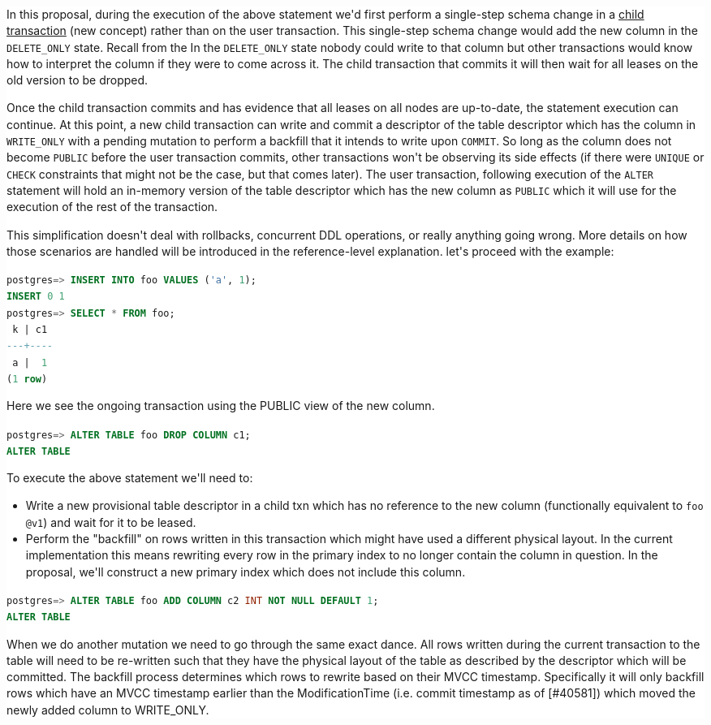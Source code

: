 In this proposal, during the execution
of the above statement we'd first perform a single-step schema change in a
[child transaction](#child-transactions) (new concept) rather than on the user
transaction. This single-step schema change would add the new column in the
`DELETE_ONLY` state. Recall from the  In the `DELETE_ONLY` state nobody could
write to that column but other transactions would know how to interpret the
column if they were to come across it. The child transaction that commits it
will then wait for all leases on the old version to be dropped.

Once the child transaction commits and has evidence that all leases on all nodes
are up-to-date, the statement execution can continue. At this point, a new child
transaction can write and commit a descriptor of the table descriptor which has
the column in `WRITE_ONLY` with a pending mutation to perform a backfill that it
intends to write upon `COMMIT`. So long as the column does not become `PUBLIC`
before the user transaction commits, other transactions won't be observing its
side effects (if there were `UNIQUE` or `CHECK` constraints that might not be
the case, but that comes later). The user transaction, following execution of
the `ALTER` statement will hold an in-memory version of the table descriptor
which has the new column as `PUBLIC` which it will use for the execution of the
rest of the transaction.

This simplification doesn't deal with rollbacks, concurrent DDL operations, or
really anything going wrong. More details on how those scenarios are handled
will be introduced in the reference-level explanation. let's proceed with the
example:

```sql
postgres=> INSERT INTO foo VALUES ('a', 1);
INSERT 0 1
postgres=> SELECT * FROM foo;
 k | c1
---+----
 a |  1
(1 row)
```
Here we see the ongoing transaction using the PUBLIC view of the new column.
```sql
postgres=> ALTER TABLE foo DROP COLUMN c1;
ALTER TABLE
```
To execute the above statement we'll need to:
* Write a new provisional table descriptor in a child txn which has no reference
  to the new column (functionally equivalent to `foo@v1`) and wait for it to be
  leased.
* Perform the "backfill" on rows written in this transaction which might have
  used a different physical layout. In the current implementation this means
  rewriting every row in the primary index to no longer contain the column in
  question. In the proposal, we'll construct a new primary index which does not
  include this column.
```sql
postgres=> ALTER TABLE foo ADD COLUMN c2 INT NOT NULL DEFAULT 1;
ALTER TABLE
```
When we do another mutation we need to go through the same exact dance. All
rows written during the current transaction to the table will need to be
re-written such that they have the physical layout of the table as
described by the descriptor which will be committed. The backfill process
determines which rows to rewrite based on their MVCC timestamp. Specifically
it will only backfill rows which have an MVCC timestamp earlier than the
ModificationTime (i.e. commit timestamp as of [#40581]) which moved the newly
added column to WRITE_ONLY.


[#10735]: https://github.com/cockroachdb/cockroach/issues/10735
[#35738]: https://github.com/cockroachdb/cockroach/issues/35738
[#42061]: https://github.com/cockroachdb/cockroach/issues/42061
[#43057]: https://github.com/cockroachdb/cockroach/issues/43057
[#44645]: https://github.com/cockroachdb/cockroach/issues/44645
[#46541]: https://github.com/cockroachdb/cockroach/issues/46541
[#47719]: https://github.com/cockroachdb/cockroach/issues/47719
[#47989]: https://github.com/cockroachdb/cockroach/issues/47989
[#52768]: https://github.com/cockroachdb/cockroach/issues/52768
[#54477]: https://github.com/cockroachdb/cockroach/issues/54477
[#54633]: https://github.com/cockroachdb/cockroach/issues/54633
[#55981]: https://github.com/cockroachdb/cockroach/issues/55981
[online schema change RFC]: ./20151014_online_schema_change.md
[F1 schema change paper]: https://pdfs.semanticscholar.org/5086/e7566a6b706c03f83a1638752b1a1c8209b7.pdf